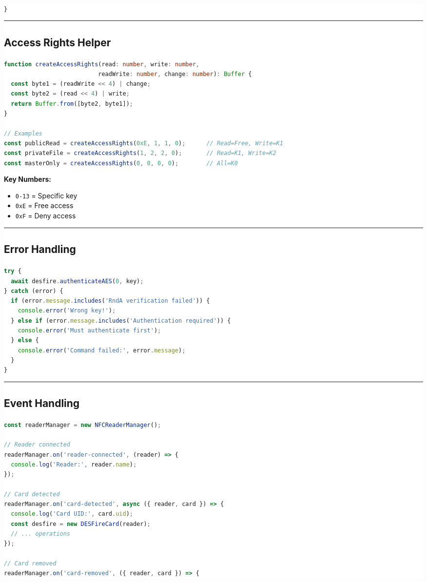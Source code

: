 ```typescript
}
```

---

## Access Rights Helper

```typescript
function createAccessRights(read: number, write: number,
                           readWrite: number, change: number): Buffer {
  const byte1 = (readWrite << 4) | change;
  const byte2 = (read << 4) | write;
  return Buffer.from([byte2, byte1]);
}

// Examples
const publicRead = createAccessRights(0xE, 1, 1, 0);      // Read=Free, Write=K1
const privateFile = createAccessRights(1, 2, 2, 0);       // Read=K1, Write=K2
const masterOnly = createAccessRights(0, 0, 0, 0);        // All=K0
```

**Key Numbers:**
- `0-13` = Specific key
- `0xE` = Free access
- `0xF` = Deny access

---

## Error Handling

```typescript
try {
  await desfire.authenticateAES(0, key);
} catch (error) {
  if (error.message.includes('RndA verification failed')) {
    console.error('Wrong key!');
  } else if (error.message.includes('Authentication required')) {
    console.error('Must authenticate first');
  } else {
    console.error('Command failed:', error.message);
  }
}
```

---

## Event Handling

```typescript
const readerManager = new NFCReaderManager();

// Reader connected
readerManager.on('reader-connected', (reader) => {
  console.log('Reader:', reader.name);
});

// Card detected
readerManager.on('card-detected', async ({ reader, card }) => {
  console.log('Card UID:', card.uid);
  const desfire = new DESFireCard(reader);
  // ... operations
});

// Card removed
readerManager.on('card-removed', ({ reader, card }) => {
```